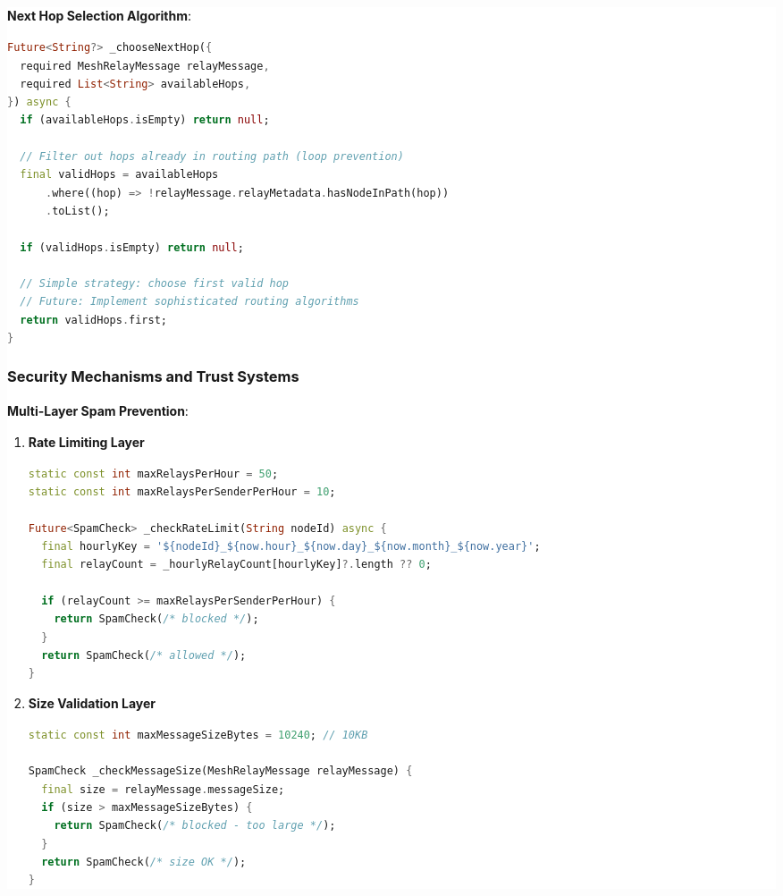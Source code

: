 **Next Hop Selection Algorithm**:
```dart
Future<String?> _chooseNextHop({
  required MeshRelayMessage relayMessage,
  required List<String> availableHops,
}) async {
  if (availableHops.isEmpty) return null;
  
  // Filter out hops already in routing path (loop prevention)
  final validHops = availableHops
      .where((hop) => !relayMessage.relayMetadata.hasNodeInPath(hop))
      .toList();
  
  if (validHops.isEmpty) return null;
  
  // Simple strategy: choose first valid hop
  // Future: Implement sophisticated routing algorithms
  return validHops.first;
}
```

### Security Mechanisms and Trust Systems

**Multi-Layer Spam Prevention**:

1. **Rate Limiting Layer**
   ```dart
   static const int maxRelaysPerHour = 50;
   static const int maxRelaysPerSenderPerHour = 10;
   
   Future<SpamCheck> _checkRateLimit(String nodeId) async {
     final hourlyKey = '${nodeId}_${now.hour}_${now.day}_${now.month}_${now.year}';
     final relayCount = _hourlyRelayCount[hourlyKey]?.length ?? 0;
     
     if (relayCount >= maxRelaysPerSenderPerHour) {
       return SpamCheck(/* blocked */);
     }
     return SpamCheck(/* allowed */);
   }
   ```

2. **Size Validation Layer**
   ```dart
   static const int maxMessageSizeBytes = 10240; // 10KB
   
   SpamCheck _checkMessageSize(MeshRelayMessage relayMessage) {
     final size = relayMessage.messageSize;
     if (size > maxMessageSizeBytes) {
       return SpamCheck(/* blocked - too large */);
     }
     return SpamCheck(/* size OK */);
   }
   ```
